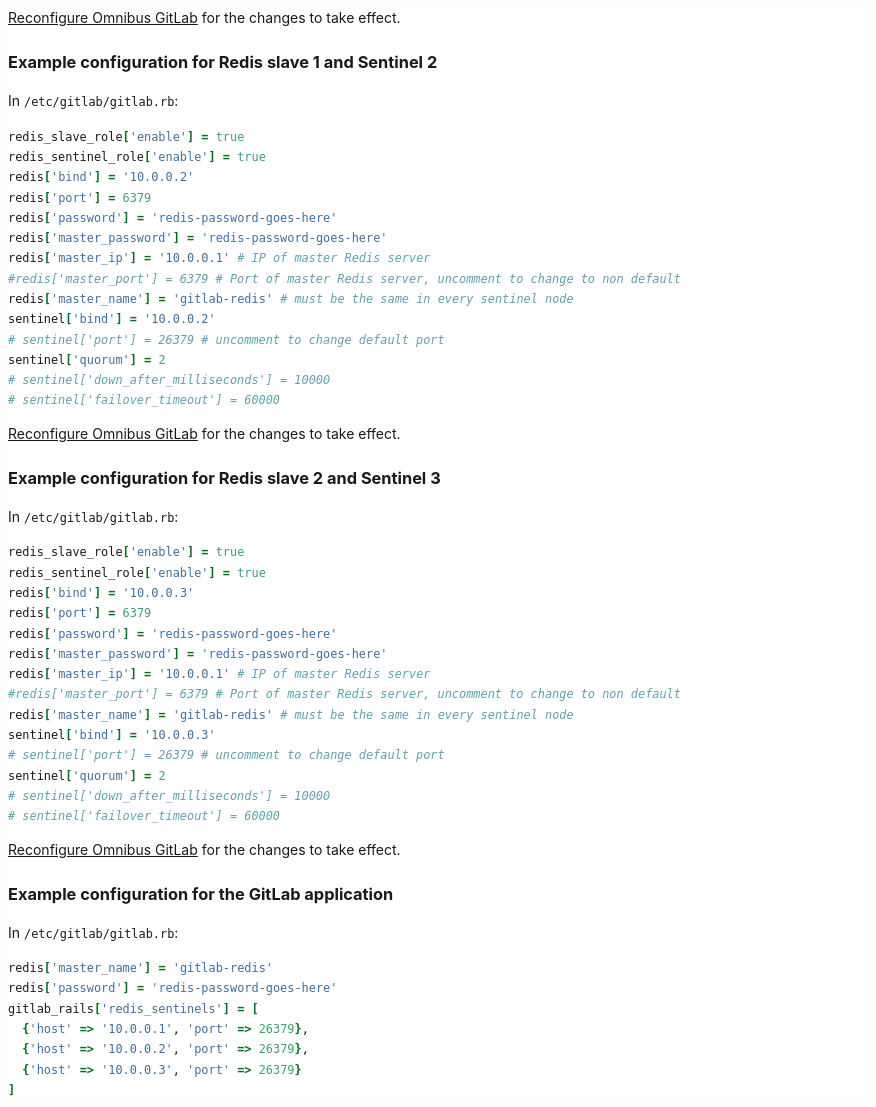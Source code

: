 [Reconfigure Omnibus GitLab][reconfigure] for the changes to take effect.

### Example configuration for Redis slave 1 and Sentinel 2

In `/etc/gitlab/gitlab.rb`:

```ruby
redis_slave_role['enable'] = true
redis_sentinel_role['enable'] = true
redis['bind'] = '10.0.0.2'
redis['port'] = 6379
redis['password'] = 'redis-password-goes-here'
redis['master_password'] = 'redis-password-goes-here'
redis['master_ip'] = '10.0.0.1' # IP of master Redis server
#redis['master_port'] = 6379 # Port of master Redis server, uncomment to change to non default
redis['master_name'] = 'gitlab-redis' # must be the same in every sentinel node
sentinel['bind'] = '10.0.0.2'
# sentinel['port'] = 26379 # uncomment to change default port
sentinel['quorum'] = 2
# sentinel['down_after_milliseconds'] = 10000
# sentinel['failover_timeout'] = 60000
```

[Reconfigure Omnibus GitLab][reconfigure] for the changes to take effect.

### Example configuration for Redis slave 2 and Sentinel 3

In `/etc/gitlab/gitlab.rb`:

```ruby
redis_slave_role['enable'] = true
redis_sentinel_role['enable'] = true
redis['bind'] = '10.0.0.3'
redis['port'] = 6379
redis['password'] = 'redis-password-goes-here'
redis['master_password'] = 'redis-password-goes-here'
redis['master_ip'] = '10.0.0.1' # IP of master Redis server
#redis['master_port'] = 6379 # Port of master Redis server, uncomment to change to non default
redis['master_name'] = 'gitlab-redis' # must be the same in every sentinel node
sentinel['bind'] = '10.0.0.3'
# sentinel['port'] = 26379 # uncomment to change default port
sentinel['quorum'] = 2
# sentinel['down_after_milliseconds'] = 10000
# sentinel['failover_timeout'] = 60000
```

[Reconfigure Omnibus GitLab][reconfigure] for the changes to take effect.

### Example configuration for the GitLab application

In `/etc/gitlab/gitlab.rb`:

```ruby
redis['master_name'] = 'gitlab-redis'
redis['password'] = 'redis-password-goes-here'
gitlab_rails['redis_sentinels'] = [
  {'host' => '10.0.0.1', 'port' => 26379},
  {'host' => '10.0.0.2', 'port' => 26379},
  {'host' => '10.0.0.3', 'port' => 26379}
]
```


[ce-1877]: https://gitlab.com/gitlab-org/gitlab-ce/merge_requests/1877
[restart]: ../restart_gitlab.md#installations-from-source
[reconfigure]: ../restart_gitlab.md#omnibus-gitlab-reconfigure
[gh-531]: https://github.com/redis/redis-rb/issues/531
[gh-534]: https://github.com/redis/redis-rb/issues/534
[redis]: https://redis.io/
[sentinel]: https://redis.io/topics/sentinel
[omnifile]: https://gitlab.com/gitlab-org/omnibus-gitlab/blob/master/files/gitlab-cookbooks/gitlab/libraries/gitlab_rails.rb
[source]: ../../install/installation.md
[ce]: https://about.gitlab.com/downloads
[ee]: https://about.gitlab.com/downloads-ee
[it]: https://gitlab.com/gitlab-org/gitlab-ce/uploads/c4cc8cd353604bd80315f9384035ff9e/The_Internet_IT_Crowd.png